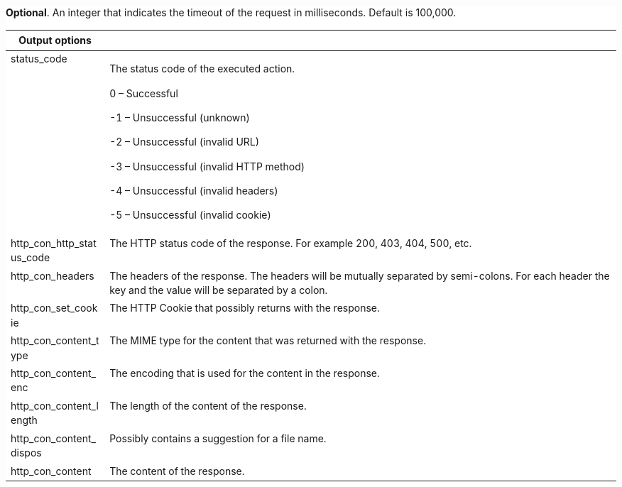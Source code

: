 <td><strong>Optional</strong>. An integer that indicates the timeout of the request in milliseconds. Default is 100,000.</td>
</tr>
</tbody>
</table>

<table>
<thead>
<tr class="header">
<th>Output options</th>
<th></th>
</tr>
</thead>
<tbody>
<tr class="odd">
<td>status_code</td>
<td><p>The status code of the executed action.</p>
<p>0 – Successful</p>
<p>-1 – Unsuccessful (unknown)</p>
<p>-2 – Unsuccessful (invalid URL)</p>
<p>-3 – Unsuccessful (invalid HTTP method)</p>
<p>-4 – Unsuccessful (invalid headers)</p>
<p>-5 – Unsuccessful (invalid cookie)</p></td>
</tr>
<tr class="even">
<td>http_con_http_status_code</td>
<td>The HTTP status code of the response. For example 200, 403, 404, 500, etc.</td>
</tr>
<tr class="odd">
<td>http_con_headers</td>
<td>The headers of the response. The headers will be mutually separated by semi-colons. For each header the key and the value will be separated by a colon.</td>
</tr>
<tr class="even">
<td>http_con_set_cookie</td>
<td>The HTTP Cookie that possibly returns with the response.</td>
</tr>
<tr class="odd">
<td>http_con_content_type</td>
<td>The MIME type for the content that was returned with the response.</td>
</tr>
<tr class="even">
<td>http_con_content_enc</td>
<td>The encoding that is used for the content in the response.</td>
</tr>
<tr class="odd">
<td>http_con_content_length</td>
<td>The length of the content of the response.</td>
</tr>
<tr class="even">
<td>http_con_content_dispos</td>
<td>Possibly contains a suggestion for a file name.</td>
</tr>
<tr class="odd">
<td>http_con_content</td>
<td>The content of the response.</td>
</tr>
</tbody>
</table>

